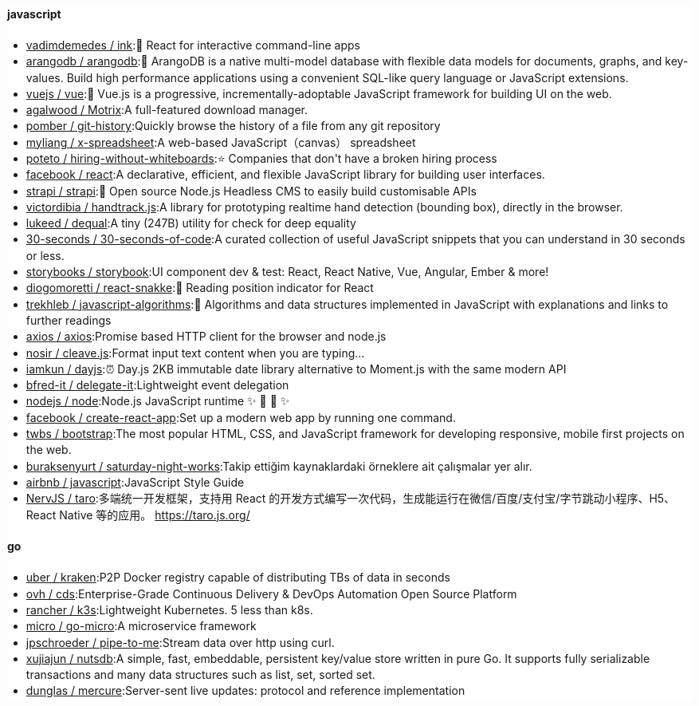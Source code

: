 #### javascript
* [vadimdemedes / ink](https://github.com/vadimdemedes/ink):🌈 React for interactive command-line apps
* [arangodb / arangodb](https://github.com/arangodb/arangodb):🥑 ArangoDB is a native multi-model database with flexible data models for documents, graphs, and key-values. Build high performance applications using a convenient SQL-like query language or JavaScript extensions.
* [vuejs / vue](https://github.com/vuejs/vue):🖖 Vue.js is a progressive, incrementally-adoptable JavaScript framework for building UI on the web.
* [agalwood / Motrix](https://github.com/agalwood/Motrix):A full-featured download manager.
* [pomber / git-history](https://github.com/pomber/git-history):Quickly browse the history of a file from any git repository
* [myliang / x-spreadsheet](https://github.com/myliang/x-spreadsheet):A web-based JavaScript（canvas） spreadsheet
* [poteto / hiring-without-whiteboards](https://github.com/poteto/hiring-without-whiteboards):⭐️ Companies that don't have a broken hiring process
* [facebook / react](https://github.com/facebook/react):A declarative, efficient, and flexible JavaScript library for building user interfaces.
* [strapi / strapi](https://github.com/strapi/strapi):🚀 Open source Node.js Headless CMS to easily build customisable APIs
* [victordibia / handtrack.js](https://github.com/victordibia/handtrack.js):A library for prototyping realtime hand detection (bounding box), directly in the browser.
* [lukeed / dequal](https://github.com/lukeed/dequal):A tiny (247B) utility for check for deep equality
* [30-seconds / 30-seconds-of-code](https://github.com/30-seconds/30-seconds-of-code):A curated collection of useful JavaScript snippets that you can understand in 30 seconds or less.
* [storybooks / storybook](https://github.com/storybooks/storybook):UI component dev & test: React, React Native, Vue, Angular, Ember & more!
* [diogomoretti / react-snakke](https://github.com/diogomoretti/react-snakke):🐍 Reading position indicator for React
* [trekhleb / javascript-algorithms](https://github.com/trekhleb/javascript-algorithms):📝 Algorithms and data structures implemented in JavaScript with explanations and links to further readings
* [axios / axios](https://github.com/axios/axios):Promise based HTTP client for the browser and node.js
* [nosir / cleave.js](https://github.com/nosir/cleave.js):Format input text content when you are typing...
* [iamkun / dayjs](https://github.com/iamkun/dayjs):⏰ Day.js 2KB immutable date library alternative to Moment.js with the same modern API
* [bfred-it / delegate-it](https://github.com/bfred-it/delegate-it):Lightweight event delegation
* [nodejs / node](https://github.com/nodejs/node):Node.js JavaScript runtime ✨ 🐢 🚀 ✨
* [facebook / create-react-app](https://github.com/facebook/create-react-app):Set up a modern web app by running one command.
* [twbs / bootstrap](https://github.com/twbs/bootstrap):The most popular HTML, CSS, and JavaScript framework for developing responsive, mobile first projects on the web.
* [buraksenyurt / saturday-night-works](https://github.com/buraksenyurt/saturday-night-works):Takip ettiğim kaynaklardaki örneklere ait çalışmalar yer alır.
* [airbnb / javascript](https://github.com/airbnb/javascript):JavaScript Style Guide
* [NervJS / taro](https://github.com/NervJS/taro):多端统一开发框架，支持用 React 的开发方式编写一次代码，生成能运行在微信/百度/支付宝/字节跳动小程序、H5、React Native 等的应用。 https://taro.js.org/

#### go
* [uber / kraken](https://github.com/uber/kraken):P2P Docker registry capable of distributing TBs of data in seconds
* [ovh / cds](https://github.com/ovh/cds):Enterprise-Grade Continuous Delivery & DevOps Automation Open Source Platform
* [rancher / k3s](https://github.com/rancher/k3s):Lightweight Kubernetes. 5 less than k8s.
* [micro / go-micro](https://github.com/micro/go-micro):A microservice framework
* [jpschroeder / pipe-to-me](https://github.com/jpschroeder/pipe-to-me):Stream data over http using curl.
* [xujiajun / nutsdb](https://github.com/xujiajun/nutsdb):A simple, fast, embeddable, persistent key/value store written in pure Go. It supports fully serializable transactions and many data structures such as list, set, sorted set.
* [dunglas / mercure](https://github.com/dunglas/mercure):Server-sent live updates: protocol and reference implementation